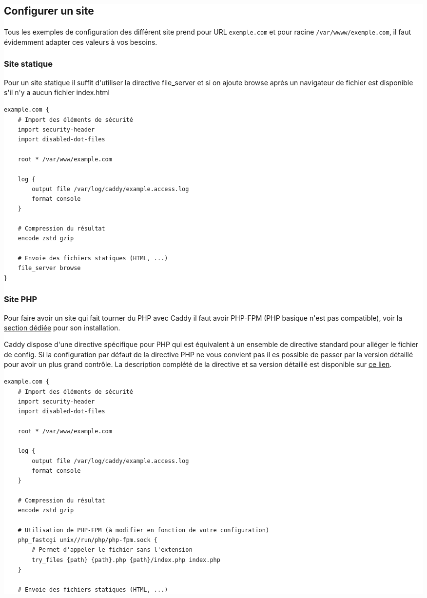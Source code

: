 ## Configurer un site

Tous les exemples de configuration des différent site prend pour URL `exemple.com` et pour racine `/var/wwww/exemple.com`, il faut évidemment adapter ces valeurs à vos besoins.

### Site statique

Pour un site statique il suffit d'utiliser la directive file_server et si on ajoute browse après un navigateur de fichier est disponible s'il n'y a aucun fichier index.html

```properties
example.com {
	# Import des éléments de sécurité
	import security-header
	import disabled-dot-files

    root * /var/www/example.com

    log {
        output file /var/log/caddy/example.access.log
        format console
    }

    # Compression du résultat
    encode zstd gzip
    
    # Envoie des fichiers statiques (HTML, ...)
    file_server browse
}
```

### Site PHP

Pour faire avoir un site qui fait tourner du PHP avec Caddy il faut avoir PHP-FPM (PHP basique n'est pas compatible), voir la [section dédiée](#installation-php-fpm) pour son installation.

Caddy dispose d'une directive spécifique pour PHP qui est équivalent à un ensemble de directive standard pour alléger le fichier de config. Si la configuration par défaut de la directive PHP ne vous convient pas il es possible de passer par la version détaillé pour avoir un plus grand contrôle. La description complété de la directive et sa version détaillé est disponible sur [ce lien](https://caddyserver.com/docs/caddyfile/directives/php_fastcgi#php-fastcgi).

```properties
example.com {
	# Import des éléments de sécurité
	import security-header
	import disabled-dot-files

    root * /var/www/example.com

    log {
        output file /var/log/caddy/example.access.log
        format console
    }

    # Compression du résultat
    encode zstd gzip

    # Utilisation de PHP-FPM (à modifier en fonction de votre configuration)
    php_fastcgi unix//run/php/php-fpm.sock {
    	# Permet d'appeler le fichier sans l'extension
    	try_files {path} {path}.php {path}/index.php index.php
    }
    
    # Envoie des fichiers statiques (HTML, ...)
```
